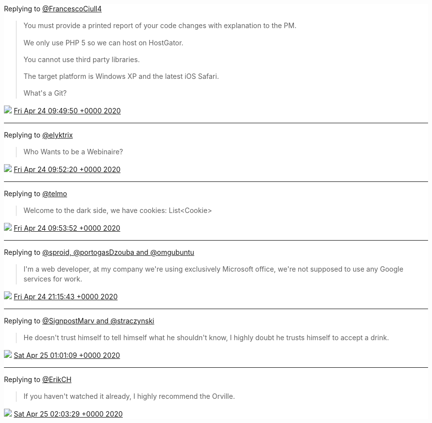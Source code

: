 Replying to [@FrancescoCiull4](https://twitter.com/FrancescoCiull4/status/1253563574699675649)

> You must provide a printed report of your code changes with explanation to the PM.
> 
> We only use PHP 5 so we can host on HostGator.
> 
> You cannot use third party libraries.
> 
> The target platform is Windows XP and the latest iOS Safari.
> 
> What's a Git?

<img src="/media/tweet.ico" width="12" /> [Fri Apr 24 09:49:50 +0000 2020](https://twitter.com/lindsaykwardell/status/1253622168849510400)

----

Replying to [@elyktrix](https://twitter.com/elyktrix/status/1253506640751529984)

> Who Wants to be a Webinaire?

<img src="/media/tweet.ico" width="12" /> [Fri Apr 24 09:52:20 +0000 2020](https://twitter.com/lindsaykwardell/status/1253622797600841728)

----

Replying to [@telmo](https://twitter.com/telmo/status/1253350914326478851)

> Welcome to the dark side, we have cookies: List&lt;Cookie&gt;

<img src="/media/tweet.ico" width="12" /> [Fri Apr 24 09:53:52 +0000 2020](https://twitter.com/lindsaykwardell/status/1253623180393996294)

----

Replying to [@sproid, @portogasDzouba and @omgubuntu](https://twitter.com/sproid/status/1252907006433918976)

> I'm a web developer, at my company we're using exclusively Microsoft office, we're not supposed to use any Google services for work.

<img src="/media/tweet.ico" width="12" /> [Fri Apr 24 21:15:43 +0000 2020](https://twitter.com/lindsaykwardell/status/1253794775750201345)

----

Replying to [@SignpostMarv and @straczynski](https://twitter.com/SignpostMarv/status/1253847103207624704)

> He doesn't trust himself to tell himself what he shouldn't know, I highly doubt he trusts himself to accept a drink.

<img src="/media/tweet.ico" width="12" /> [Sat Apr 25 01:01:09 +0000 2020](https://twitter.com/lindsaykwardell/status/1253851508019351552)

----

Replying to [@ErikCH](https://twitter.com/ErikCH/status/1253828597539680257)

> If you haven't watched it already, I highly recommend the Orville.

<img src="/media/tweet.ico" width="12" /> [Sat Apr 25 02:03:29 +0000 2020](https://twitter.com/lindsaykwardell/status/1253867193600638977)
